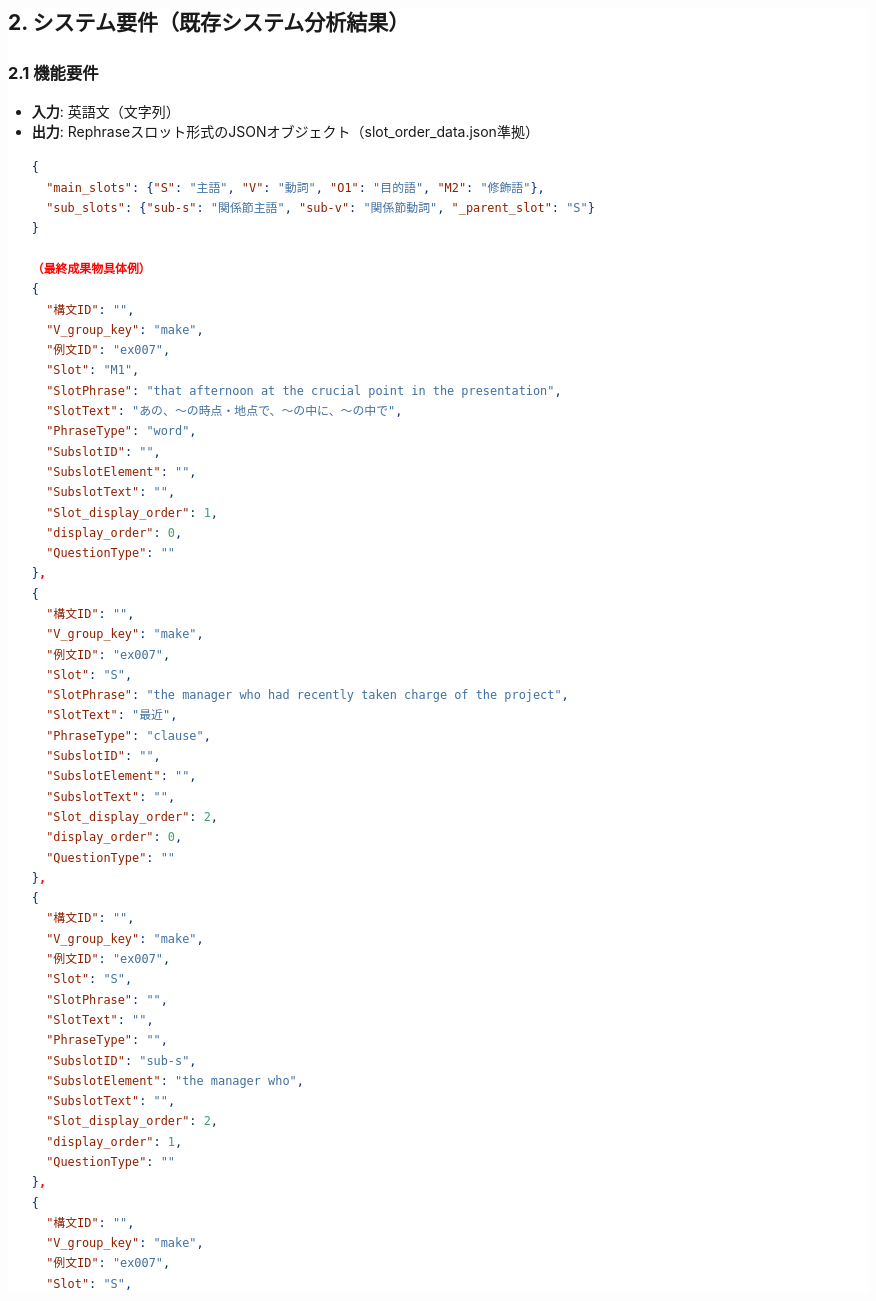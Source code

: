 
## 2. システム要件（既存システム分析結果）

### 2.1 機能要件
- **入力**: 英語文（文字列）
- **出力**: Rephraseスロット形式のJSONオブジェクト（slot_order_data.json準拠）
  ```json
  {
    "main_slots": {"S": "主語", "V": "動詞", "O1": "目的語", "M2": "修飾語"},
    "sub_slots": {"sub-s": "関係節主語", "sub-v": "関係節動詞", "_parent_slot": "S"}
  }

  （最終成果物具体例）
  {
    "構文ID": "",
    "V_group_key": "make",
    "例文ID": "ex007",
    "Slot": "M1",
    "SlotPhrase": "that afternoon at the crucial point in the presentation",
    "SlotText": "あの、～の時点・地点で、～の中に、～の中で",
    "PhraseType": "word",
    "SubslotID": "",
    "SubslotElement": "",
    "SubslotText": "",
    "Slot_display_order": 1,
    "display_order": 0,
    "QuestionType": ""
  },
  {
    "構文ID": "",
    "V_group_key": "make",
    "例文ID": "ex007",
    "Slot": "S",
    "SlotPhrase": "the manager who had recently taken charge of the project",
    "SlotText": "最近",
    "PhraseType": "clause",
    "SubslotID": "",
    "SubslotElement": "",
    "SubslotText": "",
    "Slot_display_order": 2,
    "display_order": 0,
    "QuestionType": ""
  },
  {
    "構文ID": "",
    "V_group_key": "make",
    "例文ID": "ex007",
    "Slot": "S",
    "SlotPhrase": "",
    "SlotText": "",
    "PhraseType": "",
    "SubslotID": "sub-s",
    "SubslotElement": "the manager who",
    "SubslotText": "",
    "Slot_display_order": 2,
    "display_order": 1,
    "QuestionType": ""
  },
  {
    "構文ID": "",
    "V_group_key": "make",
    "例文ID": "ex007",
    "Slot": "S",
  ```